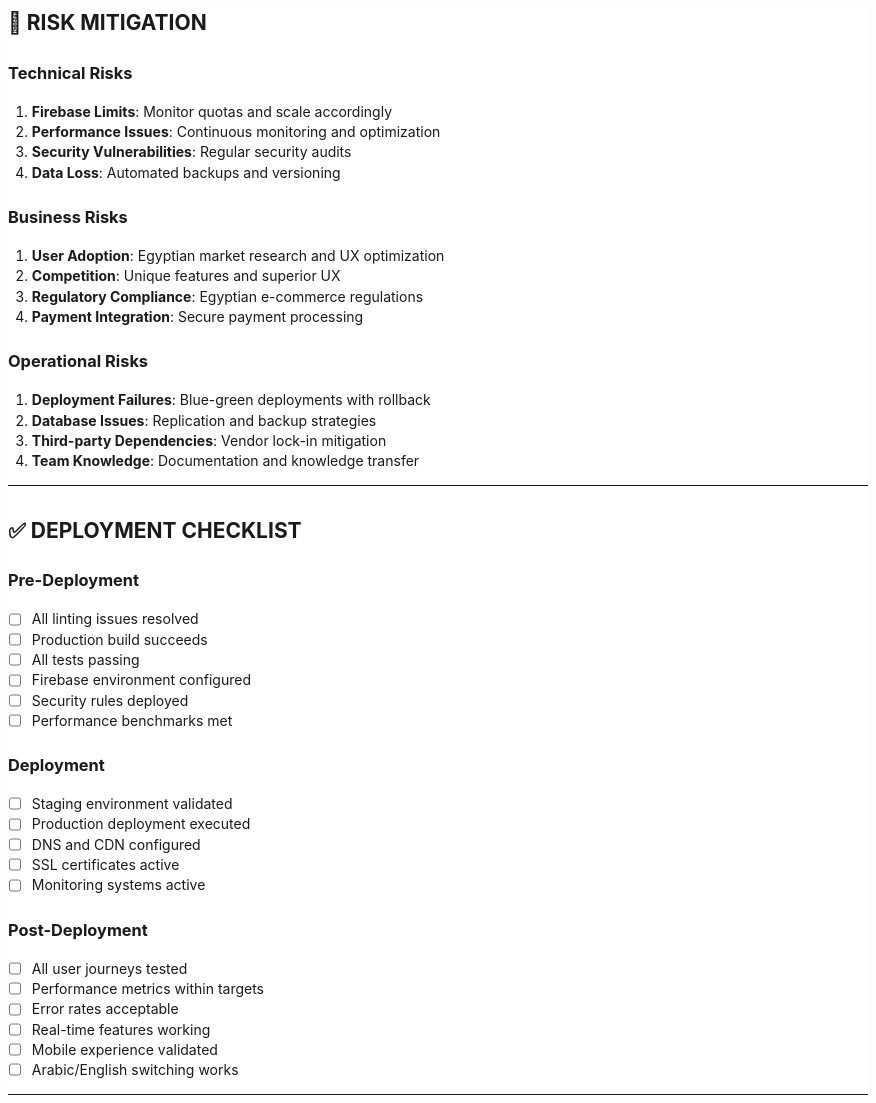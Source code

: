 
## 🚨 **RISK MITIGATION**

### **Technical Risks**
1. **Firebase Limits**: Monitor quotas and scale accordingly
2. **Performance Issues**: Continuous monitoring and optimization
3. **Security Vulnerabilities**: Regular security audits
4. **Data Loss**: Automated backups and versioning

### **Business Risks**
1. **User Adoption**: Egyptian market research and UX optimization
2. **Competition**: Unique features and superior UX
3. **Regulatory Compliance**: Egyptian e-commerce regulations
4. **Payment Integration**: Secure payment processing

### **Operational Risks**
1. **Deployment Failures**: Blue-green deployments with rollback
2. **Database Issues**: Replication and backup strategies
3. **Third-party Dependencies**: Vendor lock-in mitigation
4. **Team Knowledge**: Documentation and knowledge transfer

---

## ✅ **DEPLOYMENT CHECKLIST**

### **Pre-Deployment**
- [ ] All linting issues resolved
- [ ] Production build succeeds
- [ ] All tests passing
- [ ] Firebase environment configured
- [ ] Security rules deployed
- [ ] Performance benchmarks met

### **Deployment**
- [ ] Staging environment validated
- [ ] Production deployment executed
- [ ] DNS and CDN configured
- [ ] SSL certificates active
- [ ] Monitoring systems active

### **Post-Deployment**
- [ ] All user journeys tested
- [ ] Performance metrics within targets
- [ ] Error rates acceptable
- [ ] Real-time features working
- [ ] Mobile experience validated
- [ ] Arabic/English switching works

---
